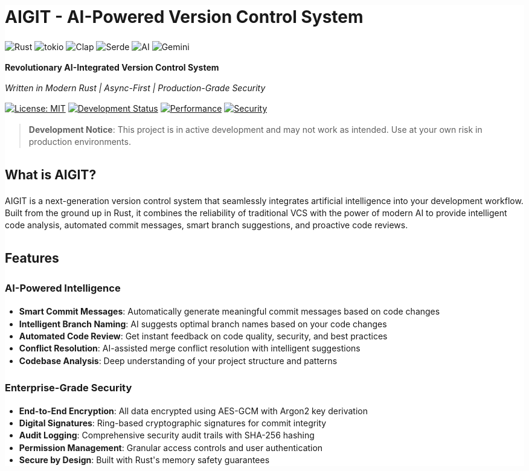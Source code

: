 # AIGIT - AI-Powered Version Control System

![Rust](https://img.shields.io/badge/rust-%23000000.svg?style=for-the-badge&logo=rust&logoColor=white)
![tokio](https://img.shields.io/badge/tokio-463-orange?style=for-the-badge&logo=rust&logoColor=white)
![Clap](https://img.shields.io/badge/clap-4.0-blue?style=for-the-badge&logo=rust&logoColor=white)
![Serde](https://img.shields.io/badge/serde-json-red?style=for-the-badge&logo=rust&logoColor=white)
![AI](https://img.shields.io/badge/AI-Powered-purple?style=for-the-badge&logo=openai&logoColor=white)
![Gemini](https://img.shields.io/badge/Google-Gemini-blue?style=for-the-badge&logo=google&logoColor=white)

**Revolutionary AI-Integrated Version Control System**

*Written in Modern Rust | Async-First | Production-Grade Security*

[![License: MIT](https://img.shields.io/badge/License-MIT-yellow.svg?style=flat-square)](https://opensource.org/licenses/MIT)
[![Development Status](https://img.shields.io/badge/status-⚠️%20active%20development-orange?style=flat-square)](https://github.com/Bas3line/aigit)
[![Performance](https://img.shields.io/badge/performance-⚡%20blazing%20fast-red?style=flat-square)](#features)
[![Security](https://img.shields.io/badge/security-🛡️%20enterprise%20grade-green?style=flat-square)](#security)

> **Development Notice**: This project is in active development and may not work as intended. Use at your own risk in production environments.

## What is AIGIT?

AIGIT is a next-generation version control system that seamlessly integrates artificial intelligence into your development workflow. Built from the ground up in Rust, it combines the reliability of traditional VCS with the power of modern AI to provide intelligent code analysis, automated commit messages, smart branch suggestions, and proactive code reviews.

## Features

### AI-Powered Intelligence
- **Smart Commit Messages**: Automatically generate meaningful commit messages based on code changes
- **Intelligent Branch Naming**: AI suggests optimal branch names based on your code changes
- **Automated Code Review**: Get instant feedback on code quality, security, and best practices
- **Conflict Resolution**: AI-assisted merge conflict resolution with intelligent suggestions
- **Codebase Analysis**: Deep understanding of your project structure and patterns

### Enterprise-Grade Security
- **End-to-End Encryption**: All data encrypted using AES-GCM with Argon2 key derivation
- **Digital Signatures**: Ring-based cryptographic signatures for commit integrity
- **Audit Logging**: Comprehensive security audit trails with SHA-256 hashing
- **Permission Management**: Granular access controls and user authentication
- **Secure by Design**: Built with Rust's memory safety guarantees

